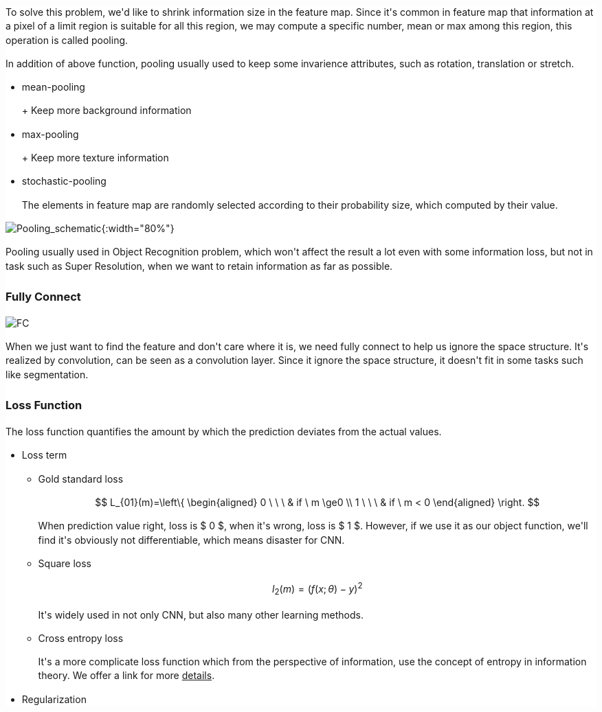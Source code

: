 To solve this problem, we'd like to shrink information size in the feature map. Since it's common in feature map that information at a pixel of a limit region is suitable for all this region, we may compute a specific number, mean or max among this region, this operation is called pooling.

In addition of above function, pooling usually used to keep some invarience attributes, such as rotation, translation or stretch.

- mean-pooling
  
  \+ Keep more background information

- max-pooling

  \+ Keep more texture information

- stochastic-pooling

  The elements in feature map are randomly selected according to their probability size, which computed by their value.
 
![Pooling_schematic](https://raw.githubusercontent.com/leapoldzhu/Study-Note/master/Report/MachineLearning/img/Pooling/Pooling_schematic.gif){:width="80%"}
  
Pooling usually used in Object Recognition problem, which won't affect the result a lot even with some information loss, but not in task such as Super Resolution, when we want to retain information as far as possible. 

### Fully Connect
![FC](https://raw.githubusercontent.com/leapoldzhu/Study-Note/master/Report/MachineLearning/img/FullyConnect/FullyConnect-1.jpg "FC")

When we just want to find the feature and don't care where it is, we need fully connect to help us ignore the space structure. It's realized by convolution, can be seen as a convolution layer. Since it ignore the space structure, it doesn't fit in some tasks such like segmentation.

### Loss Function
The loss function quantifies the amount by which the prediction deviates from the actual values.
- Loss term
  - Gold standard loss
    
    $$ L_{01}(m)=\left\{ \begin{aligned} 0 \ \ \ & if \ m \ge0 \\ 1 \ \ \ & if \ m < 0 \end{aligned} \right. $$
    
    When prediction value right, loss is $ 0 $, when it's wrong, loss is $ 1 $. However, if we use it as our object function, we'll find it's obviously not differentiable, which means disaster for CNN.
  
  - Square loss
  
    $$ l_2(m)=(f(x;\theta)-y)^2 $$
    
    It's widely used in not only CNN, but also many other learning methods.
    
  - Cross entropy loss
  
    It's a more complicate loss function which from the perspective of information, use the concept of entropy in information theory. We offer a link for more [details](https://blog.csdn.net/tsyccnh/article/details/79163834).

- Regularization

